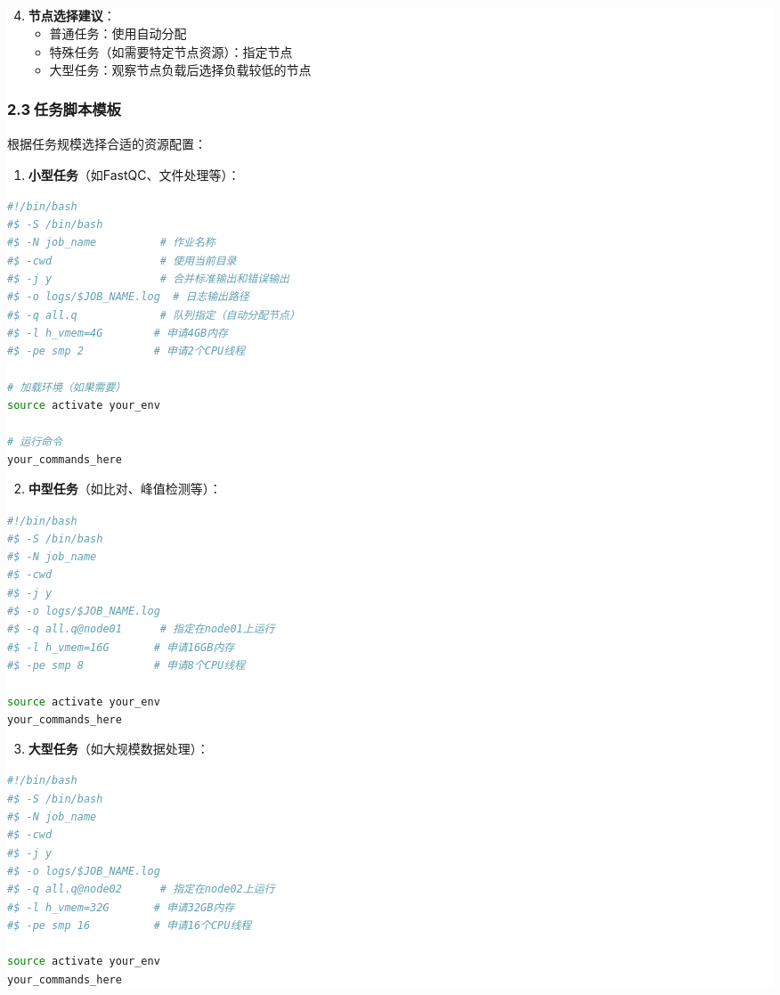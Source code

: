 4. **节点选择建议**：
   - 普通任务：使用自动分配
   - 特殊任务（如需要特定节点资源）：指定节点
   - 大型任务：观察节点负载后选择负载较低的节点

### 2.3 任务脚本模板
根据任务规模选择合适的资源配置：

1. **小型任务**（如FastQC、文件处理等）：
```bash
#!/bin/bash
#$ -S /bin/bash
#$ -N job_name          # 作业名称
#$ -cwd                 # 使用当前目录
#$ -j y                 # 合并标准输出和错误输出
#$ -o logs/$JOB_NAME.log  # 日志输出路径
#$ -q all.q             # 队列指定（自动分配节点）
#$ -l h_vmem=4G        # 申请4GB内存
#$ -pe smp 2           # 申请2个CPU线程

# 加载环境（如果需要）
source activate your_env

# 运行命令
your_commands_here
```

2. **中型任务**（如比对、峰值检测等）：
```bash
#!/bin/bash
#$ -S /bin/bash
#$ -N job_name
#$ -cwd
#$ -j y
#$ -o logs/$JOB_NAME.log
#$ -q all.q@node01      # 指定在node01上运行
#$ -l h_vmem=16G       # 申请16GB内存
#$ -pe smp 8           # 申请8个CPU线程

source activate your_env
your_commands_here
```

3. **大型任务**（如大规模数据处理）：
```bash
#!/bin/bash
#$ -S /bin/bash
#$ -N job_name
#$ -cwd
#$ -j y
#$ -o logs/$JOB_NAME.log
#$ -q all.q@node02      # 指定在node02上运行
#$ -l h_vmem=32G       # 申请32GB内存
#$ -pe smp 16          # 申请16个CPU线程

source activate your_env
your_commands_here
```
